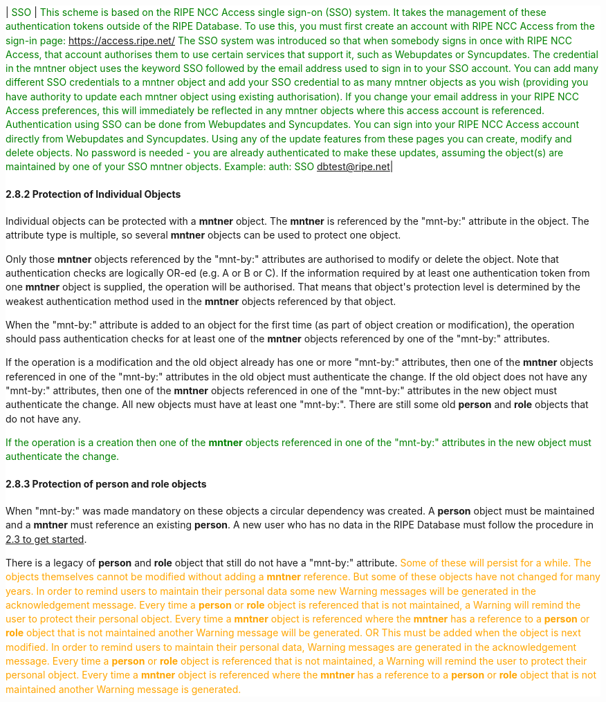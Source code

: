 | <font color="green">SSO</font>     | <font color="green">This scheme is based on the RIPE NCC Access single sign-on (SSO) system. It takes the management of these authentication tokens outside of the RIPE Database. To use this, you must first create an account with RIPE NCC Access from the sign-in page: https://access.ripe.net/ The SSO system was introduced so that when somebody signs in once with RIPE NCC Access, that account authorises them to use certain services that support it, such as Webupdates or Syncupdates. The credential in the mntner object uses the keyword SSO followed by the email address used to sign in to your SSO account. You can add many different SSO credentials to a mntner object and add your SSO credential to as many mntner objects as you wish (providing you have authority to update each mntner object using existing authorisation). If you change your email address in your RIPE NCC Access preferences, this will immediately be reflected in any mntner objects where this access account is referenced. Authentication using SSO can be done from Webupdates and Syncupdates. You can sign into your RIPE NCC Access account directly from Webupdates and Syncupdates. Using any of the update features from these pages you can create, modify and delete objects. No password is needed - you are already authenticated to make these updates, assuming the object(s) are maintained by one of your SSO mntner objects. Example: auth: SSO dbtest@ripe.net</font>|

####  2.8.2 Protection of Individual Objects

Individual objects can be protected with a **mntner** object. The **mntner** is referenced by the "mnt-by:" attribute in the object. The attribute type is multiple, so several **mntner** objects can be used to protect one object.

Only those **mntner** objects referenced by the "mnt-by:" attributes are authorised to modify or delete the object. Note that authentication checks are logically OR-ed (e.g. A or B or C). If the information required by at least one authentication token from one **mntner** object is supplied, the operation will be authorised. That means that object's protection level is determined by the weakest authentication method used in the **mntner** objects referenced by that object.

When the "mnt-by:" attribute is added to an object for the first time (as part of object creation or modification), the operation should pass authentication checks for at least one of the **mntner** objects referenced by one of the "mnt-by:" attributes.

If the operation is a modification and the old object already has one or more "mnt-by:" attributes, then one of the **mntner** objects referenced in one of the "mnt-by:" attributes in the old object must authenticate the change. If the old object does not have any "mnt-by:" attributes, then one of the **mntner** objects referenced in one of the "mnt-by:" attributes in the new object must authenticate the change. All new objects must have at least one "mnt-by:". There are still some old **person** and **role** objects that do not have any.

<font color="green">If the operation is a creation then one of the **mntner** objects referenced in one of the "mnt-by:" attributes in the new object must authenticate the change.</font>



####  2.8.3 Protection of person and role objects

When "mnt-by:" was made mandatory on these objects a circular dependency was created. A **person** object must be maintained and a **mntner** must reference an existing **person**. A new user who has no data in the RIPE Database must follow the procedure in [2.3 to get started](#23-new-starter-update-method).

There is a legacy of **person** and **role** object that still do not have a "mnt-by:" attribute. <font color="orange">Some of these will persist for a while. The objects themselves cannot be modified without adding a **mntner** reference. But some of these objects have not changed for many years. In order to remind users to maintain their personal data some new Warning messages will be generated in the acknowledgement message. Every time a **person** or **role** object is referenced that is not maintained, a Warning will remind the user to protect their personal object. Every time a **mntner** object is referenced where the **mntner** has a reference to a **person** or **role** object that is not maintained another Warning message will be generated.
OR
This must be added when the object is next modified.
In order to remind users to maintain their personal data, Warning messages are generated in the acknowledgement message. Every time a **person** or **role** object is referenced that is not maintained, a Warning will remind the user to protect their personal object. Every time a **mntner** object is referenced where the **mntner** has a reference to a **person** or **role** object that is not maintained another Warning message is generated.
</font>



